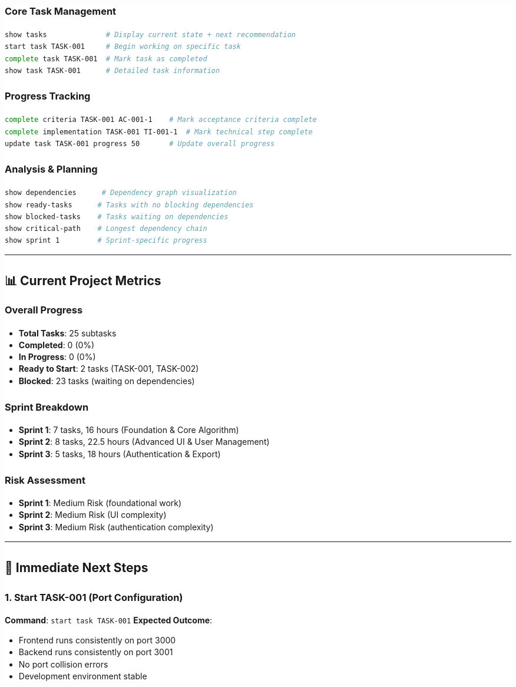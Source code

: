 ### **Core Task Management**
```bash
show tasks              # Display current state + next recommendation
start task TASK-001     # Begin working on specific task
complete task TASK-001  # Mark task as completed
show task TASK-001      # Detailed task information
```

### **Progress Tracking**
```bash
complete criteria TASK-001 AC-001-1    # Mark acceptance criteria complete
complete implementation TASK-001 TI-001-1  # Mark technical step complete
update task TASK-001 progress 50       # Update overall progress
```

### **Analysis & Planning**
```bash
show dependencies      # Dependency graph visualization
show ready-tasks      # Tasks with no blocking dependencies
show blocked-tasks    # Tasks waiting on dependencies
show critical-path    # Longest dependency chain
show sprint 1         # Sprint-specific progress
```

---

## 📊 **Current Project Metrics**

### **Overall Progress**
- **Total Tasks**: 25 subtasks
- **Completed**: 0 (0%)
- **In Progress**: 0 (0%)
- **Ready to Start**: 2 tasks (TASK-001, TASK-002)
- **Blocked**: 23 tasks (waiting on dependencies)

### **Sprint Breakdown**
- **Sprint 1**: 7 tasks, 16 hours (Foundation & Core Algorithm)
- **Sprint 2**: 8 tasks, 22.5 hours (Advanced UI & User Management)
- **Sprint 3**: 5 tasks, 18 hours (Authentication & Export)

### **Risk Assessment**
- **Sprint 1**: Medium Risk (foundational work)
- **Sprint 2**: Medium Risk (UI complexity)
- **Sprint 3**: Medium Risk (authentication complexity)

---

## 🎯 **Immediate Next Steps**

### **1. Start TASK-001 (Port Configuration)**
**Command**: `start task TASK-001`
**Expected Outcome**: 
- Frontend runs consistently on port 3000
- Backend runs consistently on port 3001
- No port collision errors
- Development environment stable
